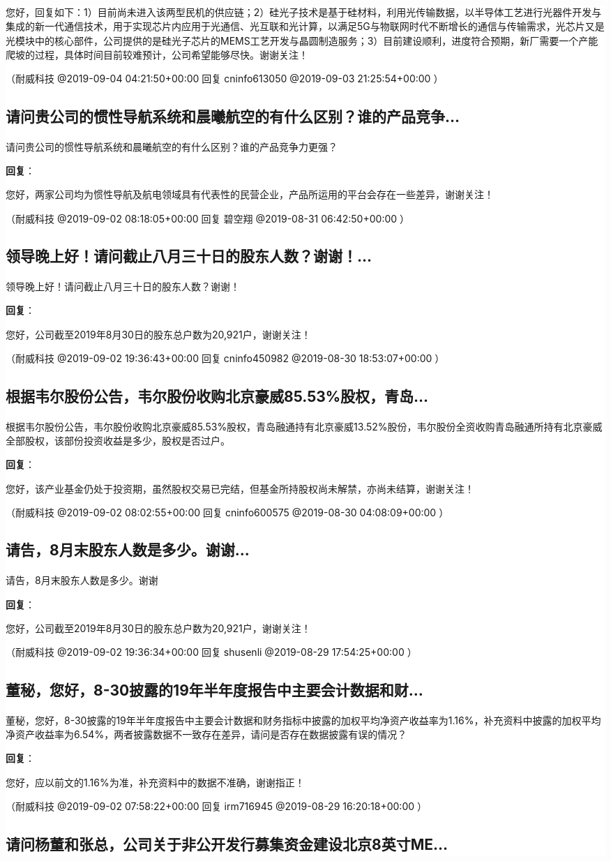 您好，回复如下：1）目前尚未进入该两型民机的供应链；2）硅光子技术是基于硅材料，利用光传输数据，以半导体工艺进行光器件开发与集成的新一代通信技术，用于实现芯片内应用于光通信、光互联和光计算，以满足5G与物联网时代不断增长的通信与传输需求，光芯片又是光模块中的核心部件，公司提供的是硅光子芯片的MEMS工艺开发与晶圆制造服务；3）目前建设顺利，进度符合预期，新厂需要一个产能爬坡的过程，具体时间目前较难预计，公司希望能够尽快。谢谢关注！ 

（耐威科技  @2019-09-04 04:21:50+00:00 回复 cninfo613050  @2019-09-03 21:25:54+00:00 ）

## 请问贵公司的惯性导航系统和晨曦航空的有什么区别？谁的产品竞争...

请问贵公司的惯性导航系统和晨曦航空的有什么区别？谁的产品竞争力更强？

**回复**：

您好，两家公司均为惯性导航及航电领域具有代表性的民营企业，产品所运用的平台会存在一些差异，谢谢关注！ 

（耐威科技  @2019-09-02 08:18:05+00:00 回复 碧空翔  @2019-08-31 06:42:50+00:00 ）

## 领导晚上好！请问截止八月三十日的股东人数？谢谢！...

领导晚上好！请问截止八月三十日的股东人数？谢谢！

**回复**：

您好，公司截至2019年8月30日的股东总户数为20,921户，谢谢关注！ 

（耐威科技  @2019-09-02 19:36:43+00:00 回复 cninfo450982  @2019-08-30 18:53:07+00:00 ）

## 根据韦尔股份公告，韦尔股份收购北京豪威85.53%股权，青岛...

根据韦尔股份公告，韦尔股份收购北京豪威85.53%股权，青岛融通持有北京豪威13.52%股份，韦尔股份全资收购青岛融通所持有北京豪威全部股权，该部份投资收益是多少，股权是否过户。

**回复**：

您好，该产业基金仍处于投资期，虽然股权交易已完结，但基金所持股权尚未解禁，亦尚未结算，谢谢关注！ 

（耐威科技  @2019-09-02 08:02:55+00:00 回复 cninfo600575  @2019-08-30 04:08:09+00:00 ）

## 请告，8月末股东人数是多少。谢谢...

请告，8月末股东人数是多少。谢谢

**回复**：

您好，公司截至2019年8月30日的股东总户数为20,921户，谢谢关注！ 

（耐威科技  @2019-09-02 19:36:34+00:00 回复 shusenli  @2019-08-29 17:54:25+00:00 ）

## 董秘，您好，8-30披露的19年半年度报告中主要会计数据和财...

董秘，您好，8-30披露的19年半年度报告中主要会计数据和财务指标中披露的加权平均净资产收益率为1.16%，补充资料中披露的加权平均净资产收益率为﻿6.54%，两者披露数据不一致存在差异，请问是否存在数据披露有误的情况？

**回复**：

您好，应以前文的1.16%为准，补充资料中的数据不准确，谢谢指正！ 

（耐威科技  @2019-09-02 07:58:22+00:00 回复 irm716945  @2019-08-29 16:20:18+00:00 ）

## 请问杨董和张总，公司关于非公开发行募集资金建设北京8英寸ME...
